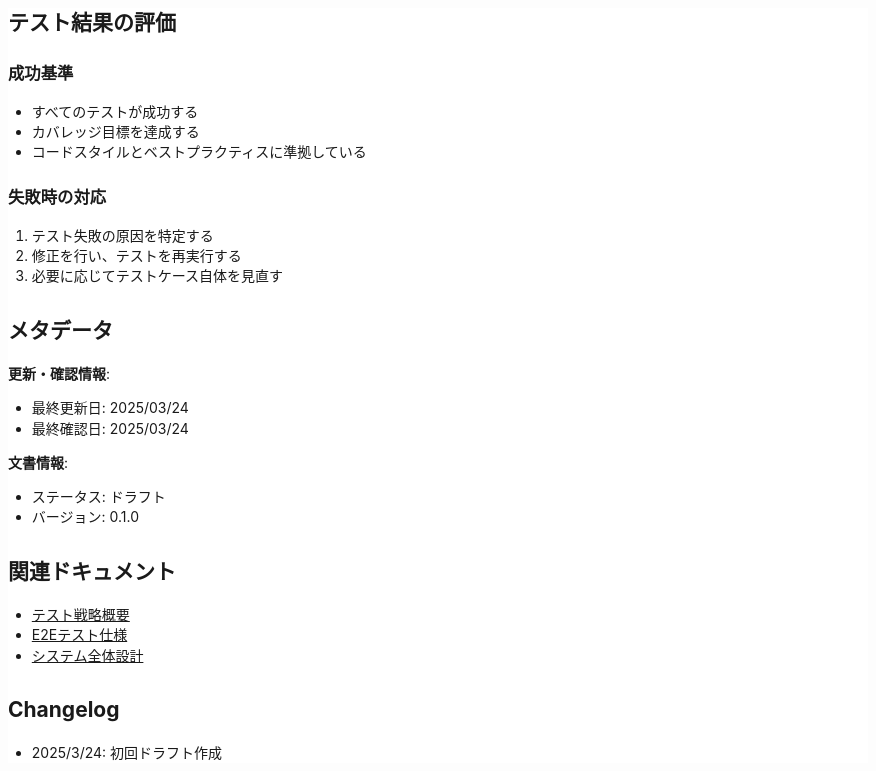 ## テスト結果の評価

### 成功基準

- すべてのテストが成功する
- カバレッジ目標を達成する
- コードスタイルとベストプラクティスに準拠している

### 失敗時の対応

1. テスト失敗の原因を特定する
2. 修正を行い、テストを再実行する
3. 必要に応じてテストケース自体を見直す

## メタデータ

**更新・確認情報**:
- 最終更新日: 2025/03/24
- 最終確認日: 2025/03/24

**文書情報**:
- ステータス: ドラフト
- バージョン: 0.1.0

## 関連ドキュメント

- [テスト戦略概要](./README.md)
- [E2Eテスト仕様](./e2e-tests.md)
- [システム全体設計](../overview-specs/system.md)

## Changelog

- 2025/3/24: 初回ドラフト作成